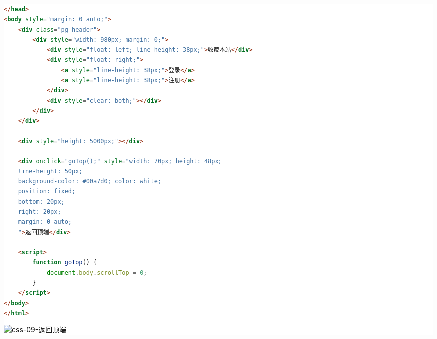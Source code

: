 ```html
</head>
<body style="margin: 0 auto;">
    <div class="pg-header">
        <div style="width: 980px; margin: 0;">
            <div style="float: left; line-height: 38px;">收藏本站</div>
            <div style="float: right;">
                <a style="line-height: 38px;">登录</a>
                <a style="line-height: 38px;">注册</a>
            </div>
            <div style="clear: both;"></div>
        </div>
    </div>

    <div style="height: 5000px;"></div>

    <div onclick="goTop();" style="width: 70px; height: 48px;
    line-height: 50px;
    background-color: #00a7d0; color: white;
    position: fixed;
    bottom: 20px;
    right: 20px;
    margin: 0 auto;
    ">返回顶端</div>

    <script>
        function goTop() {
            document.body.scrollTop = 0;
        }
    </script>
</body>
</html>
```

![css-09-返回顶端](http://oi480zo5x.bkt.clouddn.com/css-09-返回顶端.jpg)










